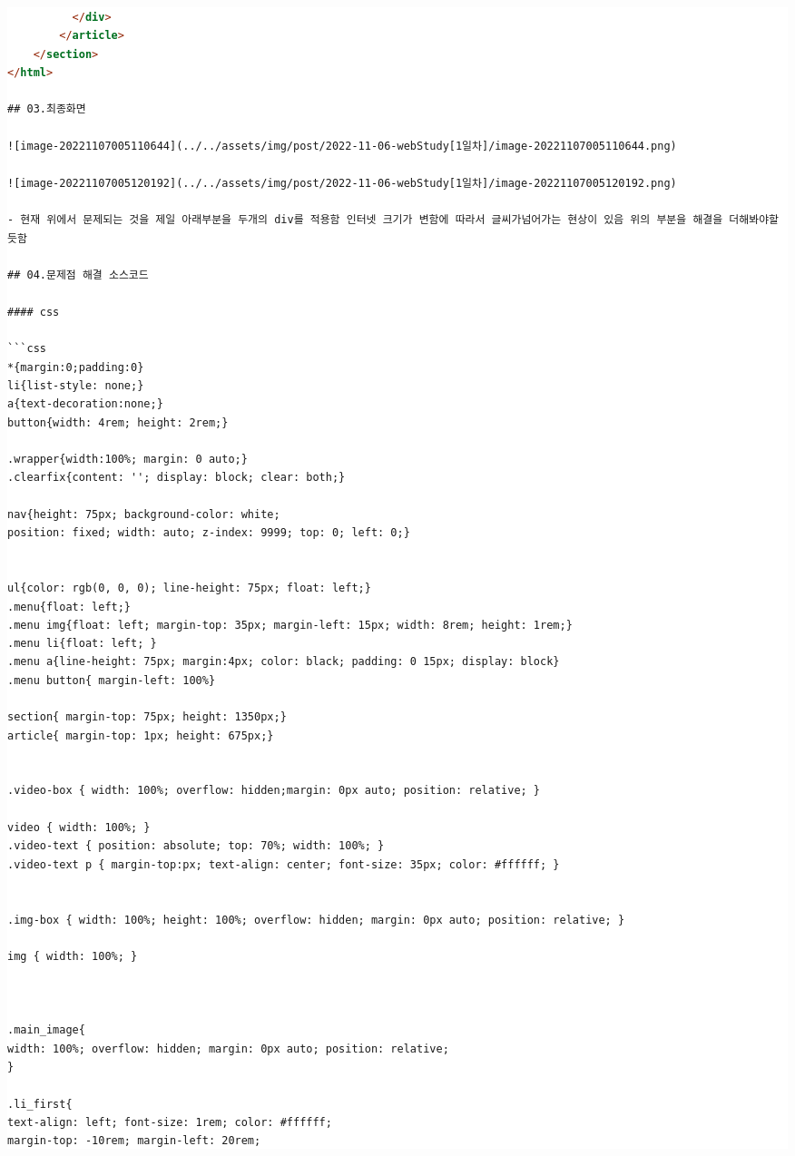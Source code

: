   ```html
            </div>
          </article>
      </section>
  </html>

## 03.최종화면

![image-20221107005110644](../../assets/img/post/2022-11-06-webStudy[1일차]/image-20221107005110644.png)

![image-20221107005120192](../../assets/img/post/2022-11-06-webStudy[1일차]/image-20221107005120192.png)

- 현재 위에서 문제되는 것을 제일 아래부분을 두개의 div를 적용함 인터넷 크기가 변함에 따라서 글씨가넘어가는 현상이 있음 위의 부분을 해결을 더해봐야할듯함

## 04.문제점 해결 소스코드

#### css

```css
*{margin:0;padding:0}
li{list-style: none;}
a{text-decoration:none;}
button{width: 4rem; height: 2rem;}

.wrapper{width:100%; margin: 0 auto;}
.clearfix{content: ''; display: block; clear: both;}

nav{height: 75px; background-color: white;
position: fixed; width: auto; z-index: 9999; top: 0; left: 0;}


ul{color: rgb(0, 0, 0); line-height: 75px; float: left;}
.menu{float: left;}
.menu img{float: left; margin-top: 35px; margin-left: 15px; width: 8rem; height: 1rem;}
.menu li{float: left; }
.menu a{line-height: 75px; margin:4px; color: black; padding: 0 15px; display: block}
.menu button{ margin-left: 100%}

section{ margin-top: 75px; height: 1350px;}
article{ margin-top: 1px; height: 675px;}


.video-box { width: 100%; overflow: hidden;margin: 0px auto; position: relative; }

video { width: 100%; }
.video-text { position: absolute; top: 70%; width: 100%; }
.video-text p { margin-top:px; text-align: center; font-size: 35px; color: #ffffff; }


.img-box { width: 100%; height: 100%; overflow: hidden; margin: 0px auto; position: relative; }

img { width: 100%; }



.main_image{
width: 100%; overflow: hidden; margin: 0px auto; position: relative; 
}

.li_first{
text-align: left; font-size: 1rem; color: #ffffff;
margin-top: -10rem; margin-left: 20rem;
  ```